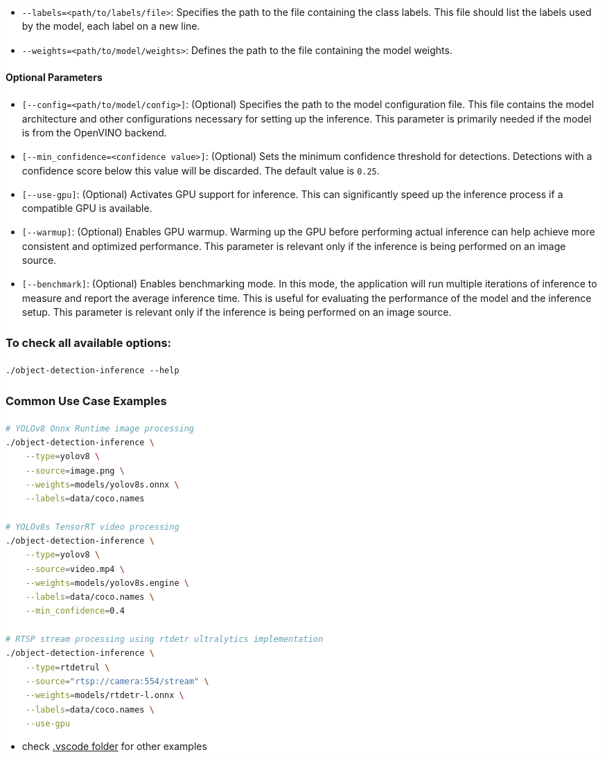 - `--labels=<path/to/labels/file>`: Specifies the path to the file containing the class labels. This file should list the labels used by the model, each label on a new line.

- `--weights=<path/to/model/weights>`: Defines the path to the file containing the model weights. 


#### Optional Parameters

- `[--config=<path/to/model/config>]`: (Optional) Specifies the path to the model configuration file. This file contains the model architecture and other configurations necessary for setting up the inference. This parameter is primarily needed if the model is from the OpenVINO backend.

- `[--min_confidence=<confidence value>]`: (Optional) Sets the minimum confidence threshold for detections. Detections with a confidence score below this value will be discarded. The default value is `0.25`.

- `[--use-gpu]`: (Optional) Activates GPU support for inference. This can significantly speed up the inference process if a compatible GPU is available.

- `[--warmup]`: (Optional) Enables GPU warmup. Warming up the GPU before performing actual inference can help achieve more consistent and optimized performance. This parameter is relevant only if the inference is being performed on an image source.

- `[--benchmark]`: (Optional) Enables benchmarking mode. In this mode, the application will run multiple iterations of inference to measure and report the average inference time. This is useful for evaluating the performance of the model and the inference setup. This parameter is relevant only if the inference is being performed on an image source.

### To check all available options:
```
./object-detection-inference --help
```
### Common Use Case Examples 

```bash
# YOLOv8 Onnx Runtime image processing
./object-detection-inference \
    --type=yolov8 \
    --source=image.png \
    --weights=models/yolov8s.onnx \
    --labels=data/coco.names

# YOLOv8s TensorRT video processing
./object-detection-inference \
    --type=yolov8 \
    --source=video.mp4 \
    --weights=models/yolov8s.engine \
    --labels=data/coco.names \
    --min_confidence=0.4

# RTSP stream processing using rtdetr ultralytics implementation
./object-detection-inference \
    --type=rtdetrul \
    --source="rtsp://camera:554/stream" \
    --weights=models/rtdetr-l.onnx \
    --labels=data/coco.names \
    --use-gpu
```
* check [.vscode folder](.vscode/launch.json) for other examples
